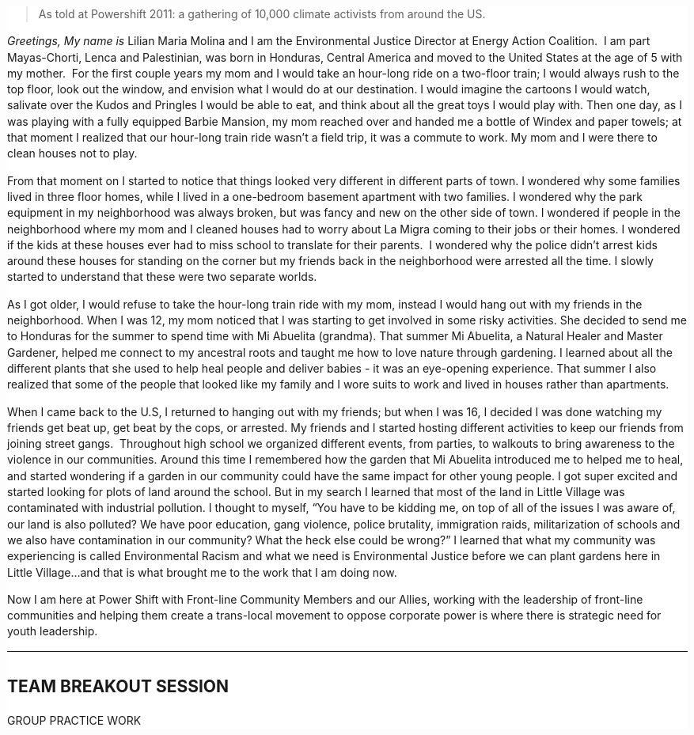 >As told at Powershift 2011: a gathering of 10,000 climate activists from around the US.

_Greetings, My name is_ Lilian Maria Molina and I am the Environmental Justice Director at Energy Action Coalition.  I am part Mayas-Chorti, Lenca and Palestinian, was born in Honduras, Central America and moved to the United States at the age of 5 with my mother.  For the first couple years my mom and I would take an hour-long ride on a two-floor train; I would always rush to the top floor, look out the window, and envision what I would do at our destination. I would imagine the cartoons I would watch, salivate over the Kudos and Pringles I would be able to eat, and think about all the great toys I would play with. Then one day, as I was playing with a fully equipped Barbie Mansion, my mom reached over and handed me a bottle of Windex and paper towels; at that moment I realized that our hour-long train ride wasn’t a field trip, it was a commute to work. My mom and I were there to clean houses not to play.  

From that moment on I started to notice that things looked very different in different parts of town. I wondered why some families lived in three floor homes, while I lived in a one-bedroom basement apartment with two families. I wondered why the park equipment in my neighborhood was always broken, but was fancy and new on the other side of town. I wondered if people in the neighborhood where my mom and I cleaned houses had to worry about La Migra coming to their jobs or their homes. I wondered if the kids at these houses ever had to miss school to translate for their parents.  I wondered why the police didn’t arrest kids around these houses for standing on the corner but my friends back in the neighborhood were arrested all the time. I slowly started to understand that these were two separate worlds.  

As I got older, I would refuse to take the hour-long train ride with my mom, instead I would hang out with my friends in the neighborhood. When I was 12, my mom noticed that I was starting to get involved in some risky activities. She decided to send me to Honduras for the summer to spend time with Mi Abuelita (grandma). That summer Mi Abuelita, a Natural Healer and Master Gardener, helped me connect to my ancestral roots and taught me how to love nature through gardening. I learned about all the different plants that she used to help heal people and deliver babies - it was an eye-opening experience. That summer I also realized that some of the people that looked like my family and I wore suits to work and lived in houses rather than apartments.

When I came back to the U.S, I returned to hanging out with my friends; but when I was 16, I decided I was done watching my friends get beat up, get beat by the cops, or arrested. My friends and I started hosting different activities to keep our friends from joining street gangs.  Throughout high school we organized different events, from parties, to walkouts to bring awareness to the violence in our communities. Around this time I remembered how the garden that Mi Abuelita introduced me to helped me to heal, and started wondering if a garden in our community could have the same impact for other young people. I got super excited and started looking for plots of land around the school. But in my search I learned that most of the land in Little Village was contaminated with industrial pollution. I thought to myself, “You have to be kidding me, on top of all of the issues I was aware of, our land is also polluted? We have poor education, gang violence, police brutality, immigration raids, militarization of schools and we also have contamination in our community? What the heck else could be wrong?” I learned that what my community was experiencing is called Environmental Racism and what we need is Environmental Justice before we can plant gardens here in Little Village…and that is what brought me to the work that I am doing now.

Now I am here at Power Shift with Front-line Community Members and our Allies, working with the leadership of front-line communities and helping them create a trans-local movement to oppose corporate power is where there is strategic need for youth leadership.

-----------
## **TEAM BREAKOUT SESSION**
GROUP PRACTICE WORK
